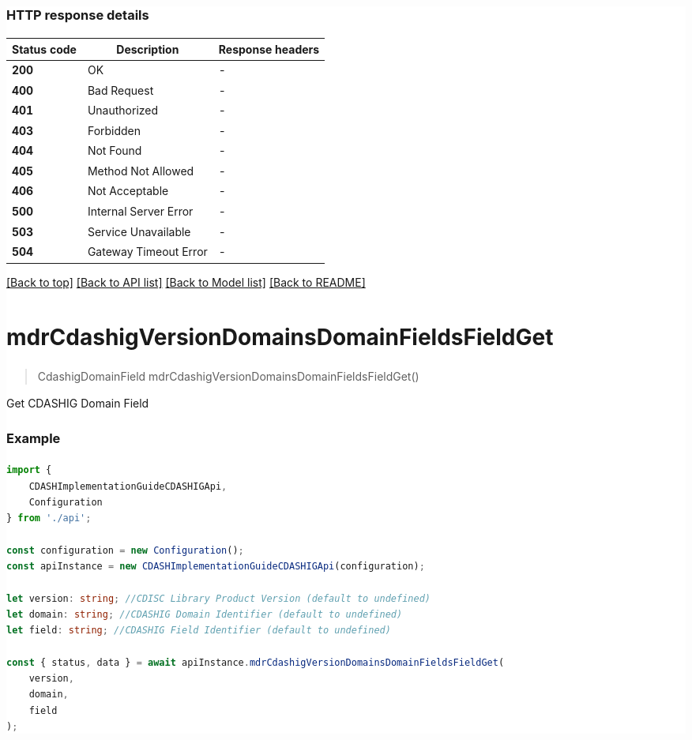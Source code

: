 
### HTTP response details
| Status code | Description | Response headers |
|-------------|-------------|------------------|
|**200** | OK |  -  |
|**400** | Bad Request |  -  |
|**401** | Unauthorized |  -  |
|**403** | Forbidden |  -  |
|**404** | Not Found |  -  |
|**405** | Method Not Allowed |  -  |
|**406** | Not Acceptable |  -  |
|**500** | Internal Server Error |  -  |
|**503** | Service Unavailable |  -  |
|**504** | Gateway Timeout Error |  -  |

[[Back to top]](#) [[Back to API list]](../README.md#documentation-for-api-endpoints) [[Back to Model list]](../README.md#documentation-for-models) [[Back to README]](../README.md)

# **mdrCdashigVersionDomainsDomainFieldsFieldGet**
> CdashigDomainField mdrCdashigVersionDomainsDomainFieldsFieldGet()

Get CDASHIG Domain Field

### Example

```typescript
import {
    CDASHImplementationGuideCDASHIGApi,
    Configuration
} from './api';

const configuration = new Configuration();
const apiInstance = new CDASHImplementationGuideCDASHIGApi(configuration);

let version: string; //CDISC Library Product Version (default to undefined)
let domain: string; //CDASHIG Domain Identifier (default to undefined)
let field: string; //CDASHIG Field Identifier (default to undefined)

const { status, data } = await apiInstance.mdrCdashigVersionDomainsDomainFieldsFieldGet(
    version,
    domain,
    field
);
```

